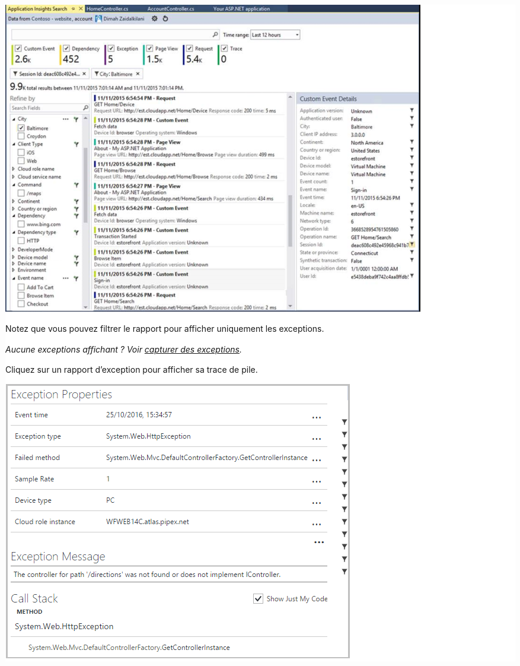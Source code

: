 ![Droit sur le projet et choisissez Insights d’Application, ouvrir.](./media/app-insights-asp-net-exceptions/34.png)

Notez que vous pouvez filtrer le rapport pour afficher uniquement les exceptions. 

*Aucune exceptions affichant ? Voir [capturer des exceptions](#exceptions).*

Cliquez sur un rapport d’exception pour afficher sa trace de pile.

![Cliquez sur via une exception.](./media/app-insights-asp-net-exceptions/35.png)
